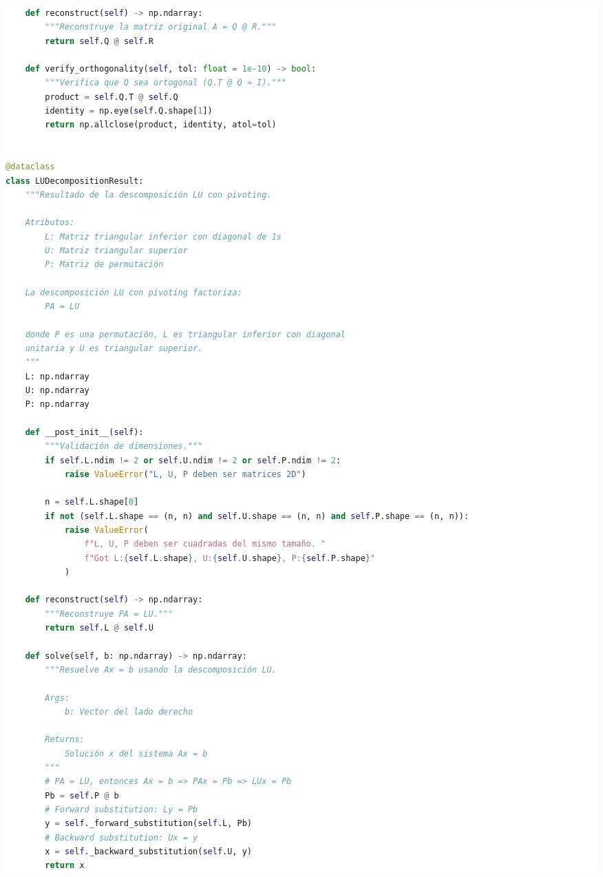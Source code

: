 ```python
    def reconstruct(self) -> np.ndarray:
        """Reconstruye la matriz original A = Q @ R."""
        return self.Q @ self.R

    def verify_orthogonality(self, tol: float = 1e-10) -> bool:
        """Verifica que Q sea ortogonal (Q.T @ Q ≈ I)."""
        product = self.Q.T @ self.Q
        identity = np.eye(self.Q.shape[1])
        return np.allclose(product, identity, atol=tol)


@dataclass
class LUDecompositionResult:
    """Resultado de la descomposición LU con pivoting.

    Atributos:
        L: Matriz triangular inferior con diagonal de 1s
        U: Matriz triangular superior
        P: Matriz de permutación

    La descomposición LU con pivoting factoriza:
        PA = LU

    donde P es una permutación, L es triangular inferior con diagonal
    unitaria y U es triangular superior.
    """
    L: np.ndarray
    U: np.ndarray
    P: np.ndarray

    def __post_init__(self):
        """Validación de dimensiones."""
        if self.L.ndim != 2 or self.U.ndim != 2 or self.P.ndim != 2:
            raise ValueError("L, U, P deben ser matrices 2D")

        n = self.L.shape[0]
        if not (self.L.shape == (n, n) and self.U.shape == (n, n) and self.P.shape == (n, n)):
            raise ValueError(
                f"L, U, P deben ser cuadradas del mismo tamaño. "
                f"Got L:{self.L.shape}, U:{self.U.shape}, P:{self.P.shape}"
            )

    def reconstruct(self) -> np.ndarray:
        """Reconstruye PA = LU."""
        return self.L @ self.U

    def solve(self, b: np.ndarray) -> np.ndarray:
        """Resuelve Ax = b usando la descomposición LU.

        Args:
            b: Vector del lado derecho

        Returns:
            Solución x del sistema Ax = b
        """
        # PA = LU, entonces Ax = b => PAx = Pb => LUx = Pb
        Pb = self.P @ b
        # Forward substitution: Ly = Pb
        y = self._forward_substitution(self.L, Pb)
        # Backward substitution: Ux = y
        x = self._backward_substitution(self.U, y)
        return x

```